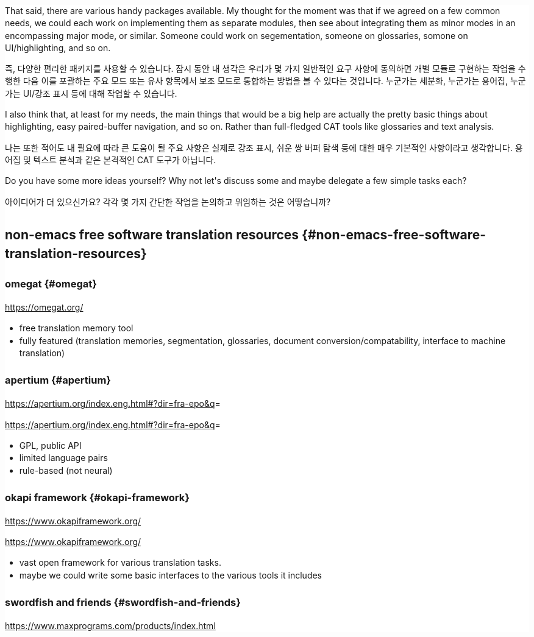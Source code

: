 That said, there are various handy packages available. My thought for the moment was that if we agreed on a few common needs, we could each work on implementing them as separate modules, then see about integrating them as minor modes in an encompassing major mode, or similar. Someone could work on segementation, someone on glossaries, somone on UI/highlighting, and so on.

즉, 다양한 편리한 패키지를 사용할 수 있습니다. 잠시 동안 내 생각은 우리가 몇 가지 일반적인 요구 사항에 동의하면 개별 모듈로 구현하는 작업을 수행한 다음 이를 포괄하는 주요 모드 또는 유사 항목에서 보조 모드로 통합하는 방법을 볼 수 있다는 것입니다. 누군가는 세분화, 누군가는 용어집, 누군가는 UI/강조 표시 등에 대해 작업할 수 있습니다.

I also think that, at least for my needs, the main things that would be a big help are actually the pretty basic things about highlighting, easy paired-buffer navigation, and so on. Rather than full-fledged CAT tools like glossaries and text analysis.

나는 또한 적어도 내 필요에 따라 큰 도움이 될 주요 사항은 실제로 강조 표시, 쉬운 쌍 버퍼 탐색 등에 대한 매우 기본적인 사항이라고 생각합니다. 용어집 및 텍스트 분석과 같은 본격적인 CAT 도구가 아닙니다.

Do you have some more ideas yourself? Why not let's discuss some and maybe delegate a few simple tasks each?

아이디어가 더 있으신가요? 각각 몇 가지 간단한 작업을 논의하고 위임하는 것은 어떻습니까?


## non-emacs free software translation resources {#non-emacs-free-software-translation-resources}


### omegat {#omegat}

<https://omegat.org/>

-   free translation memory tool
-   fully featured (translation memories, segmentation, glossaries, document conversion/compatability, interface to machine translation)


### apertium {#apertium}

<https://apertium.org/index.eng.html#?dir=fra-epo&q>=

<https://apertium.org/index.eng.html#?dir=fra-epo&q>=

-   GPL, public API
-   limited language pairs
-   rule-based (not neural)


### okapi framework {#okapi-framework}

<https://www.okapiframework.org/>

<https://www.okapiframework.org/>

-   vast open framework for various translation tasks.
-   maybe we could write some basic interfaces to the various tools it includes


### swordfish and friends {#swordfish-and-friends}

<https://www.maxprograms.com/products/index.html>
